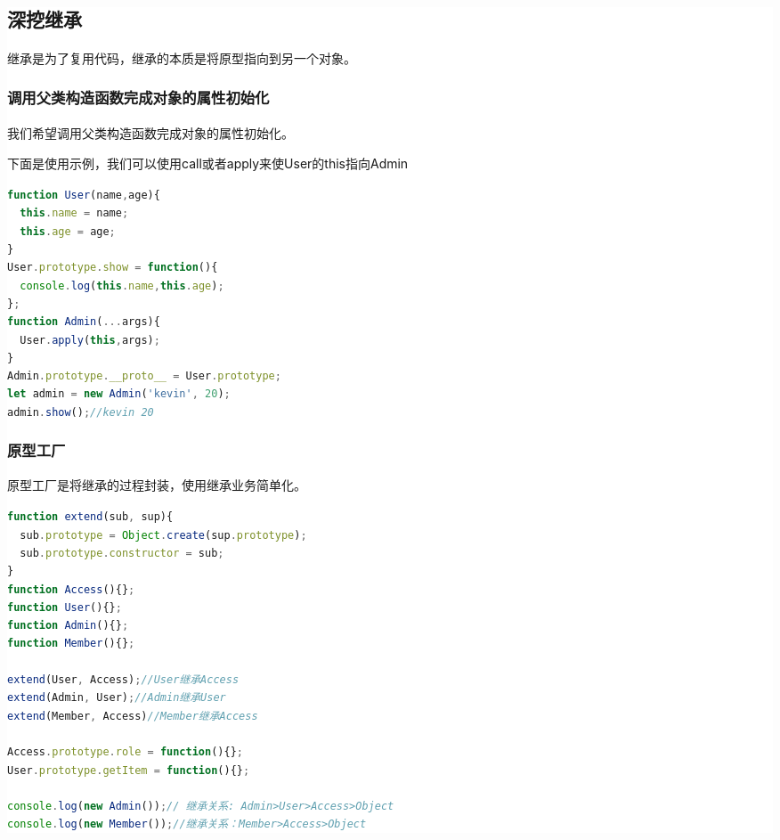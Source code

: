 

## 深挖继承

继承是为了复用代码，继承的本质是将原型指向到另一个对象。



### 调用父类构造函数完成对象的属性初始化

我们希望调用父类构造函数完成对象的属性初始化。

下面是使用示例，我们可以使用call或者apply来使User的this指向Admin

```js
function User(name,age){
  this.name = name;
  this.age = age;
}
User.prototype.show = function(){
  console.log(this.name,this.age);
};
function Admin(...args){
  User.apply(this,args);
}
Admin.prototype.__proto__ = User.prototype;
let admin = new Admin('kevin', 20);
admin.show();//kevin 20
```



### 原型工厂

原型工厂是将继承的过程封装，使用继承业务简单化。

```js
function extend(sub, sup){
  sub.prototype = Object.create(sup.prototype);
  sub.prototype.constructor = sub;
}
function Access(){};
function User(){};
function Admin(){};
function Member(){};

extend(User, Access);//User继承Access
extend(Admin, User);//Admin继承User
extend(Member, Access)//Member继承Access

Access.prototype.role = function(){};
User.prototype.getItem = function(){};

console.log(new Admin());// 继承关系: Admin>User>Access>Object
console.log(new Member());//继承关系：Member>Access>Object
```
